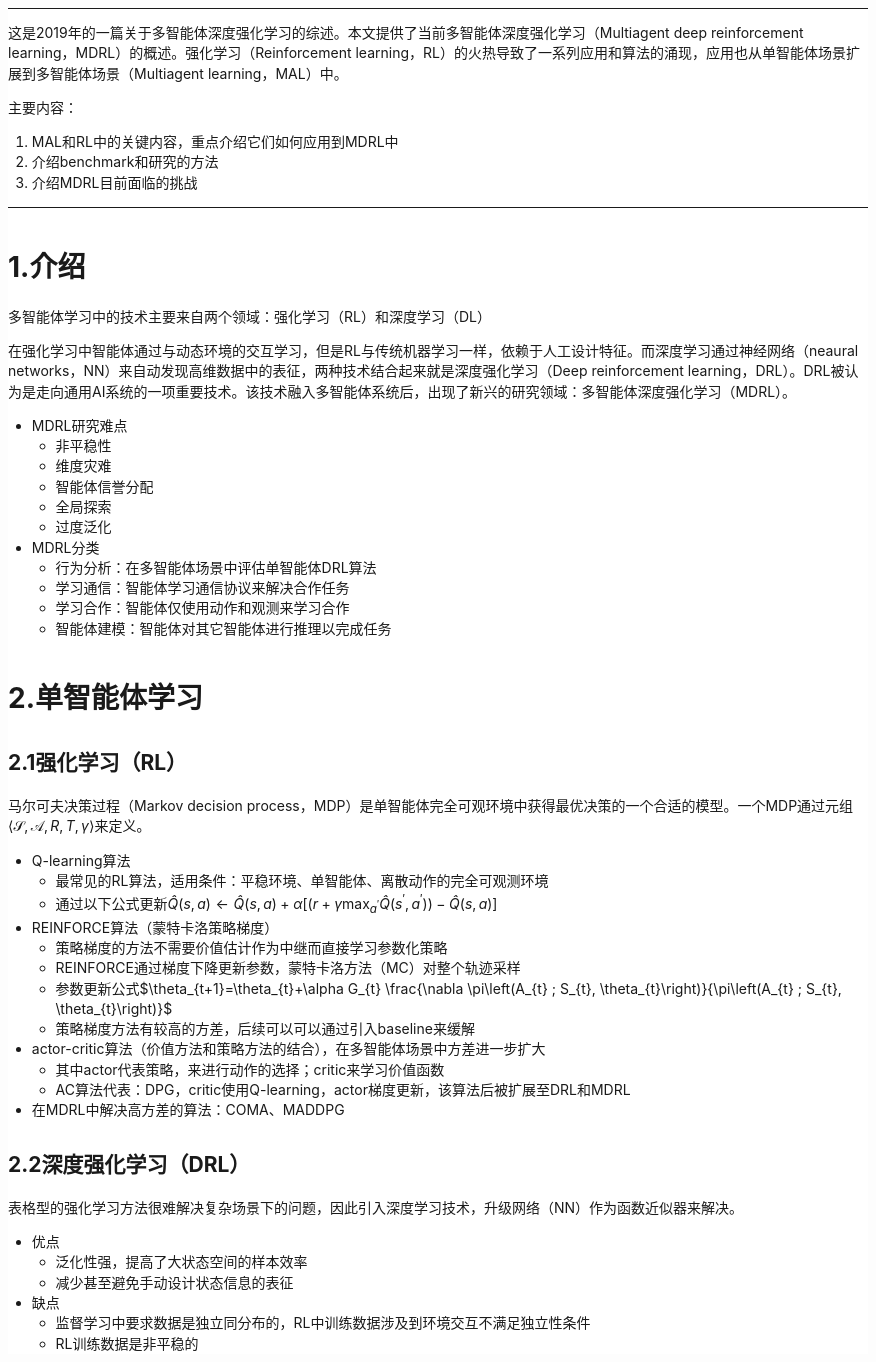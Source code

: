 ***********************
这是2019年的一篇关于多智能体深度强化学习的综述。本文提供了当前多智能体深度强化学习（Multiagent deep reinforcement learning，MDRL）的概述。强化学习（Reinforcement learning，RL）的火热导致了一系列应用和算法的涌现，应用也从单智能体场景扩展到多智能体场景（Multiagent learning，MAL）中。

主要内容：
1. MAL和RL中的关键内容，重点介绍它们如何应用到MDRL中
2. 介绍benchmark和研究的方法
3. 介绍MDRL目前面临的挑战
***********************
 
# 1.介绍
多智能体学习中的技术主要来自两个领域：强化学习（RL）和深度学习（DL）

在强化学习中智能体通过与动态环境的交互学习，但是RL与传统机器学习一样，依赖于人工设计特征。而深度学习通过神经网络（neaural networks，NN）来自动发现高维数据中的表征，两种技术结合起来就是深度强化学习（Deep reinforcement learning，DRL）。DRL被认为是走向通用AI系统的一项重要技术。该技术融入多智能体系统后，出现了新兴的研究领域：多智能体深度强化学习（MDRL）。
+ MDRL研究难点
  + 非平稳性
  + 维度灾难
  + 智能体信誉分配
  + 全局探索
  + 过度泛化
+ MDRL分类
  + 行为分析：在多智能体场景中评估单智能体DRL算法
  + 学习通信：智能体学习通信协议来解决合作任务
  + 学习合作：智能体仅使用动作和观测来学习合作
  + 智能体建模：智能体对其它智能体进行推理以完成任务

# 2.单智能体学习
## 2.1强化学习（RL）
马尔可夫决策过程（Markov decision process，MDP）是单智能体完全可观环境中获得最优决策的一个合适的模型。一个MDP通过元组$\langle\mathcal{S}, \mathcal{A}, R, T, \gamma\rangle$来定义。
+ Q-learning算法
  + 最常见的RL算法，适用条件：平稳环境、单智能体、离散动作的完全可观测环境
  + 通过以下公式更新$\hat{Q}(s, a) \leftarrow \hat{Q}(s, a)+\alpha\left[\left(r+\gamma \max _{a^{\prime}} \hat{Q}\left(s^{\prime}, a^{\prime}\right)\right)-\hat{Q}(s, a)\right]$
+ REINFORCE算法（蒙特卡洛策略梯度）
  + 策略梯度的方法不需要价值估计作为中继而直接学习参数化策略
  + REINFORCE通过梯度下降更新参数，蒙特卡洛方法（MC）对整个轨迹采样
  + 参数更新公式$\theta_{t+1}=\theta_{t}+\alpha G_{t} \frac{\nabla \pi\left(A_{t} ; S_{t}, \theta_{t}\right)}{\pi\left(A_{t} ; S_{t}, \theta_{t}\right)}$
  + 策略梯度方法有较高的方差，后续可以可以通过引入baseline来缓解
+ actor-critic算法（价值方法和策略方法的结合），在多智能体场景中方差进一步扩大
  + 其中actor代表策略，来进行动作的选择；critic来学习价值函数
  + AC算法代表：DPG，critic使用Q-learning，actor梯度更新，该算法后被扩展至DRL和MDRL
+ 在MDRL中解决高方差的算法：COMA、MADDPG

## 2.2深度强化学习（DRL）
表格型的强化学习方法很难解决复杂场景下的问题，因此引入深度学习技术，升级网络（NN）作为函数近似器来解决。
+ 优点
  + 泛化性强，提高了大状态空间的样本效率
  + 减少甚至避免手动设计状态信息的表征
+ 缺点
  + 监督学习中要求数据是独立同分布的，RL中训练数据涉及到环境交互不满足独立性条件
  + RL训练数据是非平稳的

